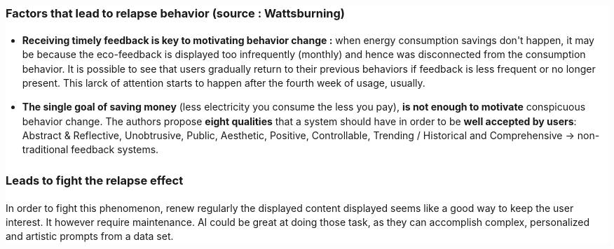 ### Factors that lead to relapse behavior (source : Wattsburning)
- **Receiving timely feedback is key to motivating behavior change :** when energy consumption savings don't happen, it may be because the eco-feedback is displayed too infrequently (monthly) and hence was disconnected from the consumption behavior. It is possible to see that users gradually return to their previous behaviors if feedback is less frequent or no longer present. This larck of attention starts to happen after the fourth week of usage, usually.

- **The single goal of saving money** (less electricity you consume the less you pay), **is not enough to motivate** conspicuous behavior change. The authors propose **eight qualities** that a system should have in order to be **well accepted by users**: Abstract & Reflective, Unobtrusive, Public, Aesthetic, Positive, Controllable, Trending / Historical and Comprehensive -> non-traditional feedback systems.

### Leads to fight the relapse effect
 In order to fight this phenomenon, renew regularly the displayed content displayed seems like a good way to keep the user interest. It however require maintenance. AI could be great at doing those task, as they can accomplish complex, personalized and artistic prompts from a data set. 